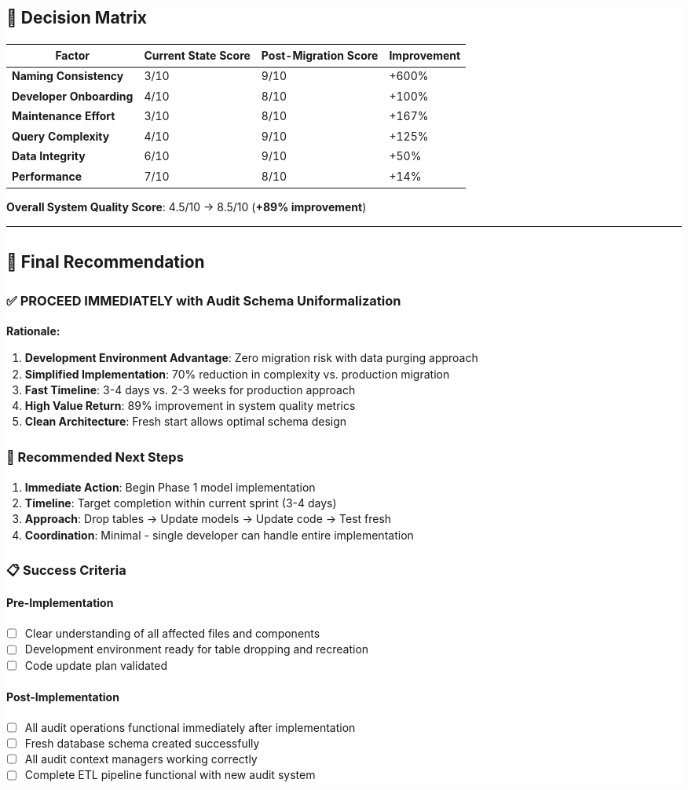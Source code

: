 
## 🎯 Decision Matrix

| Factor | Current State Score | Post-Migration Score | Improvement |
|--------|-------------------|---------------------|-------------|
| **Naming Consistency** | 3/10 | 9/10 | +600% |
| **Developer Onboarding** | 4/10 | 8/10 | +100% |
| **Maintenance Effort** | 3/10 | 8/10 | +167% |
| **Query Complexity** | 4/10 | 9/10 | +125% |
| **Data Integrity** | 6/10 | 9/10 | +50% |
| **Performance** | 7/10 | 8/10 | +14% |

**Overall System Quality Score**: 4.5/10 → 8.5/10 (**+89% improvement**)

---

## 🎯 Final Recommendation

### ✅ **PROCEED IMMEDIATELY** with Audit Schema Uniformalization

**Rationale:**
1. **Development Environment Advantage**: Zero migration risk with data purging approach
2. **Simplified Implementation**: 70% reduction in complexity vs. production migration  
3. **Fast Timeline**: 3-4 days vs. 2-3 weeks for production approach
4. **High Value Return**: 89% improvement in system quality metrics
5. **Clean Architecture**: Fresh start allows optimal schema design

### 🚀 Recommended Next Steps

1. **Immediate Action**: Begin Phase 1 model implementation
2. **Timeline**: Target completion within current sprint (3-4 days)
3. **Approach**: Drop tables → Update models → Update code → Test fresh
4. **Coordination**: Minimal - single developer can handle entire implementation

### 📋 Success Criteria

#### Pre-Implementation
- [ ] Clear understanding of all affected files and components
- [ ] Development environment ready for table dropping and recreation
- [ ] Code update plan validated

#### Post-Implementation  
- [ ] All audit operations functional immediately after implementation
- [ ] Fresh database schema created successfully
- [ ] All audit context managers working correctly
- [ ] Complete ETL pipeline functional with new audit system
